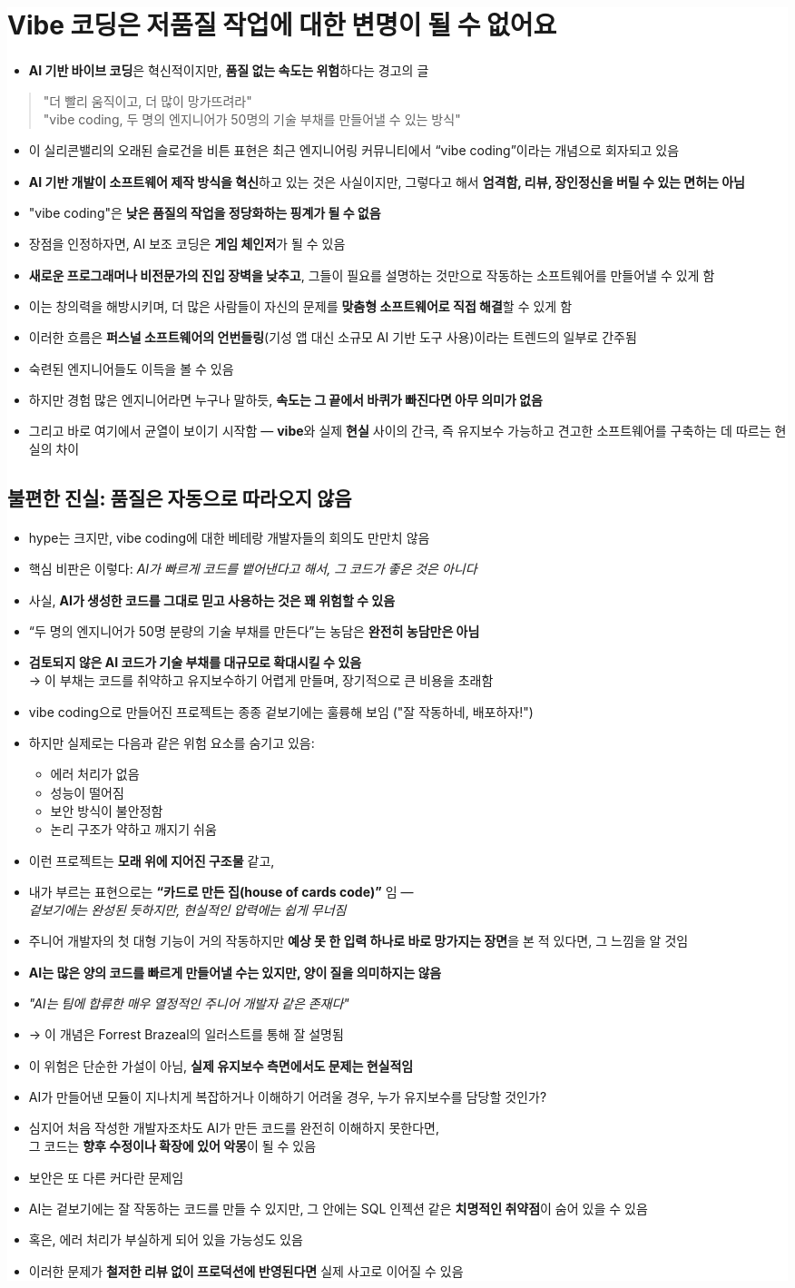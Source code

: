 # Vibe 코딩은 저품질 작업에 대한 변명이 될 수 없어요


* **AI 기반 바이브 코딩**은 혁신적이지만, **품질 없는 속도는 위험**하다는 경고의 글

> "더 빨리 움직이고, 더 많이 망가뜨려라"  
> "vibe coding, 두 명의 엔지니어가 50명의 기술 부채를 만들어낼 수 있는 방식"

* 이 실리콘밸리의 오래된 슬로건을 비튼 표현은 최근 엔지니어링 커뮤니티에서 “vibe coding”이라는 개념으로 회자되고 있음
* **AI 기반 개발이 소프트웨어 제작 방식을 혁신**하고 있는 것은 사실이지만, 그렇다고 해서 **엄격함, 리뷰, 장인정신을 버릴 수 있는 면허는 아님**
* "vibe coding"은 **낮은 품질의 작업을 정당화하는 핑계가 될 수 없음**

* 장점을 인정하자면, AI 보조 코딩은 **게임 체인저**가 될 수 있음
* **새로운 프로그래머나 비전문가의 진입 장벽을 낮추고**, 그들이 필요를 설명하는 것만으로 작동하는 소프트웨어를 만들어낼 수 있게 함
* 이는 창의력을 해방시키며, 더 많은 사람들이 자신의 문제를 **맞춤형 소프트웨어로 직접 해결**할 수 있게 함
* 이러한 흐름은 **퍼스널 소프트웨어의 언번들링**(기성 앱 대신 소규모 AI 기반 도구 사용)이라는 트렌드의 일부로 간주됨
* 숙련된 엔지니어들도 이득을 볼 수 있음

* 하지만 경험 많은 엔지니어라면 누구나 말하듯, **속도는 그 끝에서 바퀴가 빠진다면 아무 의미가 없음**
* 그리고 바로 여기에서 균열이 보이기 시작함 — **vibe**와 실제 **현실** 사이의 간극, 즉 유지보수 가능하고 견고한 소프트웨어를 구축하는 데 따르는 현실의 차이

불편한 진실: 품질은 자동으로 따라오지 않음
------------------------

* hype는 크지만, vibe coding에 대한 베테랑 개발자들의 회의도 만만치 않음
* 핵심 비판은 이렇다: *AI가 빠르게 코드를 뱉어낸다고 해서, 그 코드가 좋은 것은 아니다*
* 사실, **AI가 생성한 코드를 그대로 믿고 사용하는 것은 꽤 위험할 수 있음**
* “두 명의 엔지니어가 50명 분량의 기술 부채를 만든다”는 농담은 **완전히 농담만은 아님**
* **검토되지 않은 AI 코드가 기술 부채를 대규모로 확대시킬 수 있음**  
  → 이 부채는 코드를 취약하고 유지보수하기 어렵게 만들며, 장기적으로 큰 비용을 초래함

* vibe coding으로 만들어진 프로젝트는 종종 겉보기에는 훌륭해 보임 ("잘 작동하네, 배포하자!")
* 하지만 실제로는 다음과 같은 위험 요소를 숨기고 있음:
  + 에러 처리가 없음
  + 성능이 떨어짐
  + 보안 방식이 불안정함
  + 논리 구조가 약하고 깨지기 쉬움
* 이런 프로젝트는 **모래 위에 지어진 구조물** 같고,
* 내가 부르는 표현으로는 **“카드로 만든 집(house of cards code)”** 임 —  
  *겉보기에는 완성된 듯하지만, 현실적인 압력에는 쉽게 무너짐*
* 주니어 개발자의 첫 대형 기능이 거의 작동하지만 **예상 못 한 입력 하나로 바로 망가지는 장면**을 본 적 있다면, 그 느낌을 알 것임
* **AI는 많은 양의 코드를 빠르게 만들어낼 수는 있지만, 양이 질을 의미하지는 않음**

* *"AI는 팀에 합류한 매우 열정적인 주니어 개발자 같은 존재다"*
* → 이 개념은 Forrest Brazeal의 일러스트를 통해 잘 설명됨

* 이 위험은 단순한 가설이 아님, **실제 유지보수 측면에서도 문제는 현실적임**
* AI가 만들어낸 모듈이 지나치게 복잡하거나 이해하기 어려울 경우, 누가 유지보수를 담당할 것인가?
* 심지어 처음 작성한 개발자조차도 AI가 만든 코드를 완전히 이해하지 못한다면,  
  그 코드는 **향후 수정이나 확장에 있어 악몽**이 될 수 있음

* 보안은 또 다른 커다란 문제임
* AI는 겉보기에는 잘 작동하는 코드를 만들 수 있지만, 그 안에는 SQL 인젝션 같은 **치명적인 취약점**이 숨어 있을 수 있음
* 혹은, 에러 처리가 부실하게 되어 있을 가능성도 있음
* 이러한 문제가 **철저한 리뷰 없이 프로덕션에 반영된다면** 실제 사고로 이어질 수 있음
